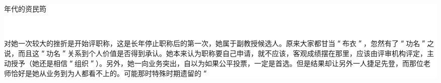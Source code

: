    年代的资民筠
  </span>
 </p>
 <p class="p1">
  <span class="s1">
  </span>
  <br/>
 </p>
 <p class="p2">
  <span class="s1">
   对她一次较大的挫折是开始评职称，这是长年停止职称后的第一次，她属于副教授候选人。原来大家都甘当
  </span>
  <span class="s2">
   “
  </span>
  <span class="s1">
   布衣
  </span>
  <span class="s2">
   ”
  </span>
  <span class="s1">
   ，忽然有了
  </span>
  <span class="s2">
   “
  </span>
  <span class="s1">
   功名
  </span>
  <span class="s2">
   ”
  </span>
  <span class="s1">
   之说，而且这
  </span>
  <span class="s2">
   “
  </span>
  <span class="s1">
   功名
  </span>
  <span class="s2">
   ”
  </span>
  <span class="s1">
   关系到个人价值是否得到承认。她本来认为职称要自己申请，就不应该，客观成绩摆在那里，应该由评审机构评定，主动授予（她还是相信
  </span>
  <span class="s2">
   “
  </span>
  <span class="s1">
   组织
  </span>
  <span class="s2">
   ”
  </span>
  <span class="s1">
   ）。另外，她一向业务突出，自以为如果公平投票，一定是首选。但是结果却让另外一人捷足先登，而那位老师恰好是她从业务到为人都看不上的。可能那时特殊时期遗留的
  </span>
  <span class="s2">
   “
  </span>
  <span class="s1">